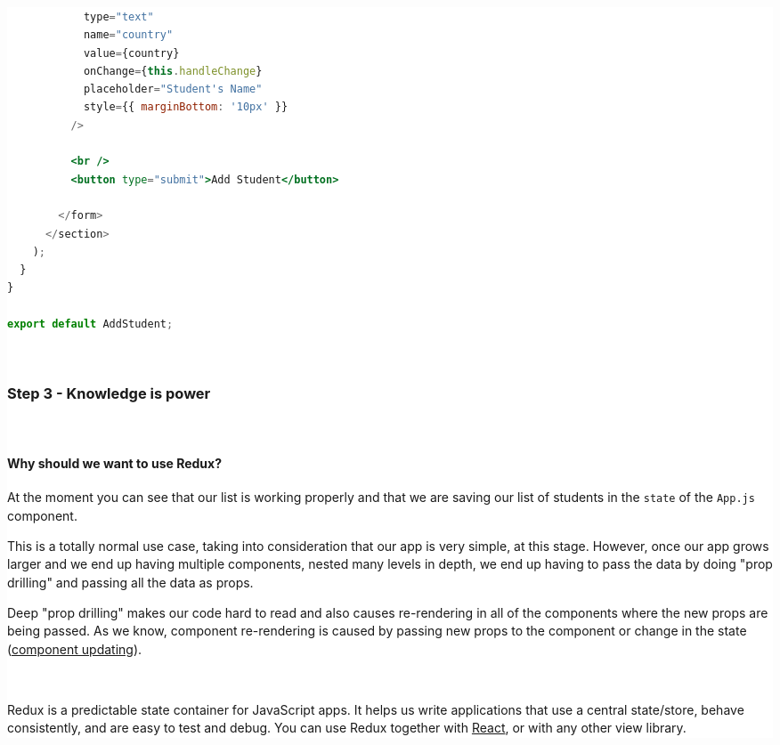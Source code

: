 ```jsx
            type="text"
            name="country"
            value={country}
            onChange={this.handleChange}
            placeholder="Student's Name"
            style={{ marginBottom: '10px' }}
          />

          <br />
          <button type="submit">Add Student</button>
            
        </form>
      </section>
    );
  }
}

export default AddStudent;


```



<br>



### Step 3 - Knowledge is power



<br>



#### Why should we want to use Redux?

At the moment you can see that our list is working properly and that we are saving our list of students in the `state` of the `App.js` component.

This is a totally normal use case, taking into consideration that our app is very simple, at this stage.  However, once our app grows larger and we end up having multiple components, nested many levels in depth, we end up having to pass the data by doing "prop drilling" and passing all the data as props. 

Deep "prop drilling" makes our code hard to read and also causes re-rendering in all of the components where the new props are being passed. As we know, component re-rendering is caused by passing new props to the component or change in the state ([component updating](https://reactjs.org/docs/react-component.html#updating)).



<br>



Redux is a predictable state container for JavaScript apps. It helps us write applications that use a central state/store, behave consistently, and are easy to test and debug. You can use Redux together with [React](https://reactjs.org/), or with any other view library.
